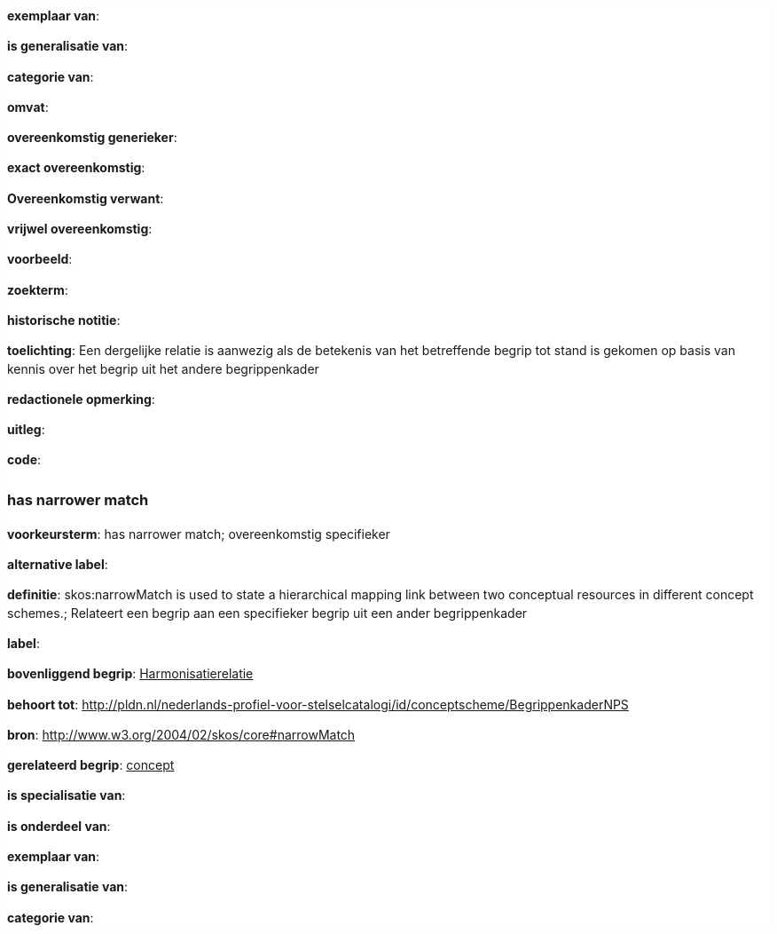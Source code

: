 **exemplaar van**: 

**is generalisatie van**: 

**categorie van**: 

**omvat**: 

**overeenkomstig generieker**: 

**exact overeenkomstig**: 

**Overeenkomstig verwant**: 

**vrijwel overeenkomstig**: 

**voorbeeld**: 

**zoekterm**: 

**historische notitie**: 

**toelichting**: Een dergelijke relatie is aanwezig als de betekenis van het betreffende begrip tot stand is gekomen op basis van kennis over het begrip uit het andere begrippenkader

**redactionele opmerking**: 

**uitleg**: 

**code**: 


### has narrower match
**voorkeursterm**: has narrower match;
overeenkomstig specifieker

**alternative label**: 

**definitie**: skos:narrowMatch is used to state a hierarchical mapping link between two conceptual resources in different concept schemes.;
Relateert een begrip aan een specifieker begrip uit een ander begrippenkader

**label**: 

**bovenliggend begrip**: [Harmonisatierelatie](#harmonisatierelatie)

**behoort tot**: http://pldn.nl/nederlands-profiel-voor-stelselcatalogi/id/conceptscheme/BegrippenkaderNPS

**bron**: http://www.w3.org/2004/02/skos/core#narrowMatch

**gerelateerd begrip**: [concept](#concept)

**is specialisatie van**: 

**is onderdeel van**: 

**exemplaar van**: 

**is generalisatie van**: 

**categorie van**: 
